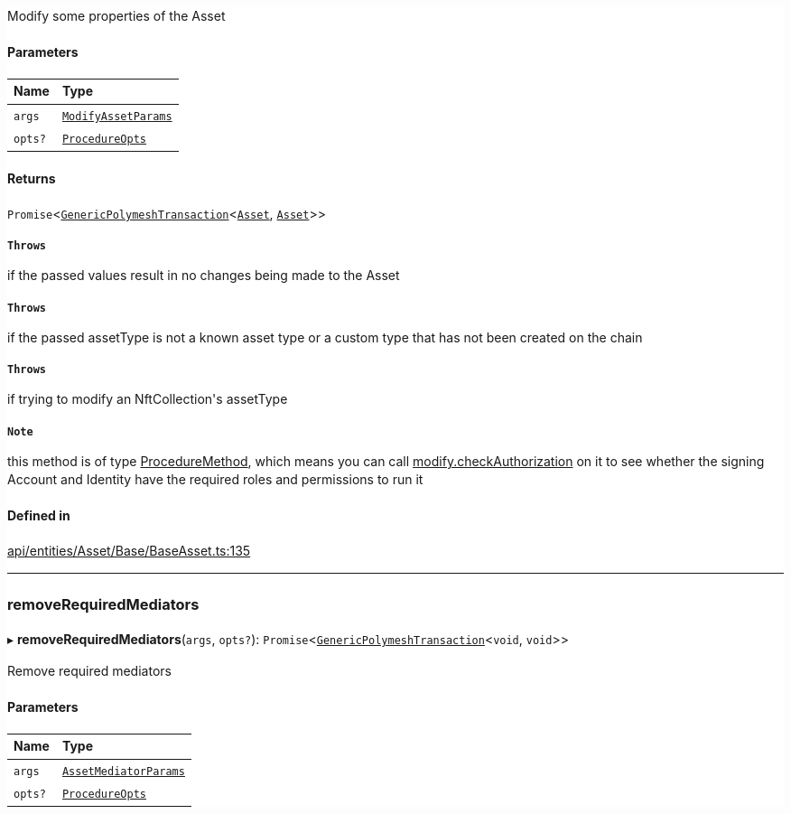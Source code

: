 Modify some properties of the Asset

#### Parameters

| Name | Type |
| :------ | :------ |
| `args` | [`ModifyAssetParams`](../../../../../../modules/API/Procedures/Types/Types.md#modifyassetparams) |
| `opts?` | [`ProcedureOpts`](../../../../../../interfaces/API/Procedures/Types/ProcedureOpts/ProcedureOpts.md) |

#### Returns

`Promise`\<[`GenericPolymeshTransaction`](../../../../../../modules/API/Procedures/Types/Types.md#genericpolymeshtransaction)\<[`Asset`](../../../../../../modules/API/Entities/Asset/Types/Types.md#asset), [`Asset`](../../../../../../modules/API/Entities/Asset/Types/Types.md#asset)\>\>

**`Throws`**

if the passed values result in no changes being made to the Asset

**`Throws`**

if the passed assetType is not a known asset type or a custom type that has not been created on the chain

**`Throws`**

if trying to modify an NftCollection's assetType

**`Note`**

this method is of type [ProcedureMethod](../../../../../../interfaces/API/Procedures/Types/ProcedureMethod/ProcedureMethod.md), which means you can call [modify.checkAuthorization](../../../../../../interfaces/API/Procedures/Types/ProcedureMethod/ProcedureMethod.md#checkauthorization)
  on it to see whether the signing Account and Identity have the required roles and permissions to run it

#### Defined in

[api/entities/Asset/Base/BaseAsset.ts:135](https://github.com/PolymeshAssociation/polymesh-sdk/blob/49a0066c3/src/api/entities/Asset/Base/BaseAsset.ts#L135)

___

### removeRequiredMediators

▸ **removeRequiredMediators**(`args`, `opts?`): `Promise`\<[`GenericPolymeshTransaction`](../../../../../../modules/API/Procedures/Types/Types.md#genericpolymeshtransaction)\<`void`, `void`\>\>

Remove required mediators

#### Parameters

| Name | Type |
| :------ | :------ |
| `args` | [`AssetMediatorParams`](../../../../../../interfaces/API/Procedures/Types/AssetMediatorParams/AssetMediatorParams.md) |
| `opts?` | [`ProcedureOpts`](../../../../../../interfaces/API/Procedures/Types/ProcedureOpts/ProcedureOpts.md) |
